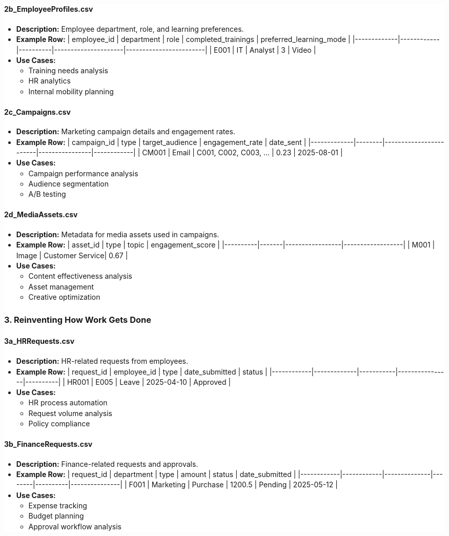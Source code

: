 #### 2b_EmployeeProfiles.csv
- **Description:** Employee department, role, and learning preferences.
- **Example Row:**
   | employee_id | department | role     | completed_trainings | preferred_learning_mode |
   |-------------|------------|----------|---------------------|------------------------|
   | E001        | IT         | Analyst  | 3                   | Video                  |
- **Use Cases:**
   - Training needs analysis
   - HR analytics
   - Internal mobility planning

#### 2c_Campaigns.csv
- **Description:** Marketing campaign details and engagement rates.
- **Example Row:**
   | campaign_id | type   | target_audience         | engagement_rate | date_sent  |
   |-------------|--------|------------------------|----------------|------------|
   | CM001       | Email  | C001, C002, C003, ...  | 0.23           | 2025-08-01 |
- **Use Cases:**
   - Campaign performance analysis
   - Audience segmentation
   - A/B testing

#### 2d_MediaAssets.csv
- **Description:** Metadata for media assets used in campaigns.
- **Example Row:**
   | asset_id | type  | topic           | engagement_score |
   |----------|-------|-----------------|------------------|
   | M001     | Image | Customer Service| 0.67             |
- **Use Cases:**
   - Content effectiveness analysis
   - Asset management
   - Creative optimization

### 3. Reinventing How Work Gets Done

#### 3a_HRRequests.csv
- **Description:** HR-related requests from employees.
- **Example Row:**
   | request_id | employee_id | type      | date_submitted | status   |
   |------------|-------------|-----------|----------------|----------|
   | HR001      | E005        | Leave     | 2025-04-10     | Approved |
- **Use Cases:**
   - HR process automation
   - Request volume analysis
   - Policy compliance

#### 3b_FinanceRequests.csv
- **Description:** Finance-related requests and approvals.
- **Example Row:**
   | request_id | department | type         | amount | status   | date_submitted |
   |------------|------------|--------------|--------|----------|---------------|
   | F001       | Marketing  | Purchase     | 1200.5 | Pending  | 2025-05-12    |
- **Use Cases:**
   - Expense tracking
   - Budget planning
   - Approval workflow analysis
